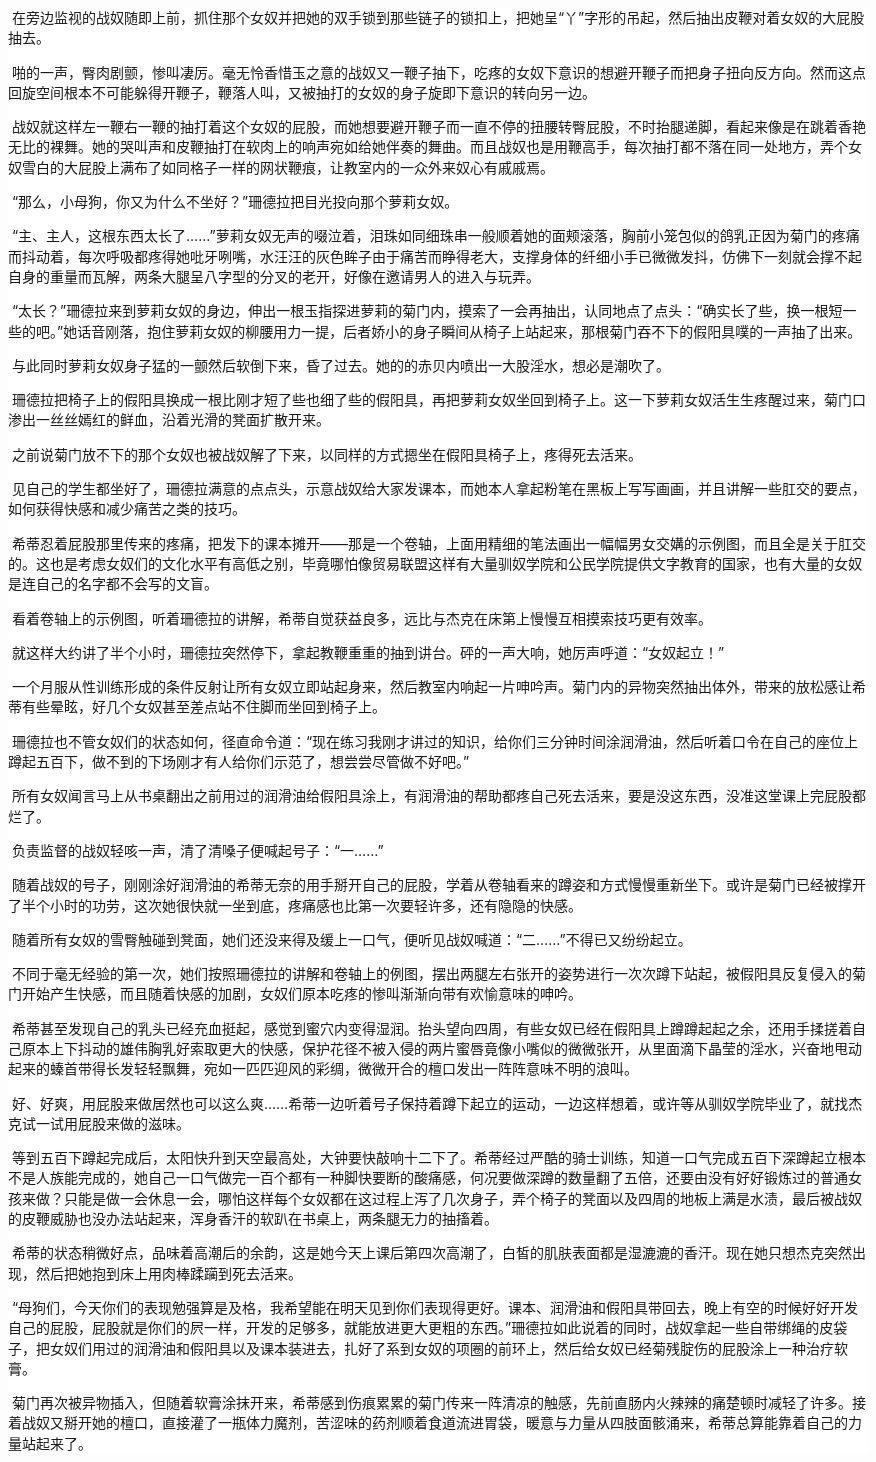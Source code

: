  在旁边监视的战奴随即上前，抓住那个女奴并把她的双手锁到那些链子的锁扣上，把她呈“丫”字形的吊起，然后抽出皮鞭对着女奴的大屁股抽去。

 啪的一声，臀肉剧颤，惨叫凄厉。毫无怜香惜玉之意的战奴又一鞭子抽下，吃疼的女奴下意识的想避开鞭子而把身子扭向反方向。然而这点回旋空间根本不可能躲得开鞭子，鞭落人叫，又被抽打的女奴的身子旋即下意识的转向另一边。

 战奴就这样左一鞭右一鞭的抽打着这个女奴的屁股，而她想要避开鞭子而一直不停的扭腰转臀屁股，不时抬腿递脚，看起来像是在跳着香艳无比的裸舞。她的哭叫声和皮鞭抽打在软肉上的响声宛如给她伴奏的舞曲。而且战奴也是用鞭高手，每次抽打都不落在同一处地方，弄个女奴雪白的大屁股上满布了如同格子一样的网状鞭痕，让教室内的一众外来奴心有戚戚焉。

 “那么，小母狗，你又为什么不坐好？”珊德拉把目光投向那个萝莉女奴。

 “主、主人，这根东西太长了……”萝莉女奴无声的啜泣着，泪珠如同细珠串一般顺着她的面颊滚落，胸前小笼包似的鸽乳正因为菊门的疼痛而抖动着，每次呼吸都疼得她吡牙咧嘴，水汪汪的灰色眸子由于痛苦而睁得老大，支撑身体的纤细小手已微微发抖，仿佛下一刻就会撑不起自身的重量而瓦解，两条大腿呈八字型的分叉的老开，好像在邀请男人的进入与玩弄。

 “太长？”珊德拉来到萝莉女奴的身边，伸出一根玉指探进萝莉的菊门内，摸索了一会再抽出，认同地点了点头：“确实长了些，换一根短一些的吧。”她话音刚落，抱住萝莉女奴的柳腰用力一提，后者娇小的身子瞬间从椅子上站起来，那根菊门吞不下的假阳具噗的一声抽了出来。

 与此同时萝莉女奴身子猛的一颤然后软倒下来，昏了过去。她的的赤贝内喷出一大股淫水，想必是潮吹了。

 珊德拉把椅子上的假阳具换成一根比刚才短了些也细了些的假阳具，再把萝莉女奴坐回到椅子上。这一下萝莉女奴活生生疼醒过来，菊门口渗出一丝丝嫣红的鲜血，沿着光滑的凳面扩散开来。

 之前说菊门放不下的那个女奴也被战奴解了下来，以同样的方式摁坐在假阳具椅子上，疼得死去活来。

 见自己的学生都坐好了，珊德拉满意的点点头，示意战奴给大家发课本，而她本人拿起粉笔在黑板上写写画画，并且讲解一些肛交的要点，如何获得快感和减少痛苦之类的技巧。

 希蒂忍着屁股那里传来的疼痛，把发下的课本摊开——那是一个卷轴，上面用精细的笔法画出一幅幅男女交媾的示例图，而且全是关于肛交的。这也是考虑女奴们的文化水平有高低之别，毕竟哪怕像贸易联盟这样有大量驯奴学院和公民学院提供文字教育的国家，也有大量的女奴是连自己的名字都不会写的文盲。

 看着卷轴上的示例图，听着珊德拉的讲解，希蒂自觉获益良多，远比与杰克在床第上慢慢互相摸索技巧更有效率。

 就这样大约讲了半个小时，珊德拉突然停下，拿起教鞭重重的抽到讲台。砰的一声大响，她厉声呼道：“女奴起立！”

 一个月服从性训练形成的条件反射让所有女奴立即站起身来，然后教室内响起一片呻吟声。菊门内的异物突然抽出体外，带来的放松感让希蒂有些晕眩，好几个女奴甚至差点站不住脚而坐回到椅子上。

 珊德拉也不管女奴们的状态如何，径直命令道：“现在练习我刚才讲过的知识，给你们三分钟时间涂润滑油，然后听着口令在自己的座位上蹲起五百下，做不到的下场刚才有人给你们示范了，想尝尝尽管做不好吧。”

 所有女奴闻言马上从书桌翻出之前用过的润滑油给假阳具涂上，有润滑油的帮助都疼自己死去活来，要是没这东西，没准这堂课上完屁股都烂了。

 负责监督的战奴轻咳一声，清了清嗓子便喊起号子：“一……”

 随着战奴的号子，刚刚涂好润滑油的希蒂无奈的用手掰开自己的屁股，学着从卷轴看来的蹲姿和方式慢慢重新坐下。或许是菊门已经被撑开了半个小时的功劳，这次她很快就一坐到底，疼痛感也比第一次要轻许多，还有隐隐的快感。

 随着所有女奴的雪臀触碰到凳面，她们还没来得及缓上一口气，便听见战奴喊道：“二……”不得已又纷纷起立。

 不同于毫无经验的第一次，她们按照珊德拉的讲解和卷轴上的例图，摆出两腿左右张开的姿势进行一次次蹲下站起，被假阳具反复侵入的菊门开始产生快感，而且随着快感的加剧，女奴们原本吃疼的惨叫渐渐向带有欢愉意味的呻吟。

 希蒂甚至发现自己的乳头已经充血挺起，感觉到蜜穴内变得湿润。抬头望向四周，有些女奴已经在假阳具上蹲蹲起起之余，还用手揉搓着自己原本上下抖动的雄伟胸乳好索取更大的快感，保护花径不被入侵的两片蜜唇竟像小嘴似的微微张开，从里面滴下晶莹的淫水，兴奋地甩动起来的螓首带得长发轻轻飘舞，宛如一匹匹迎风的彩绸，微微开合的檀口发出一阵阵意味不明的浪叫。

 好、好爽，用屁股来做居然也可以这么爽……希蒂一边听着号子保持着蹲下起立的运动，一边这样想着，或许等从驯奴学院毕业了，就找杰克试一试用屁股来做的滋味。

 等到五百下蹲起完成后，太阳快升到天空最高处，大钟要快敲响十二下了。希蒂经过严酷的骑士训练，知道一口气完成五百下深蹲起立根本不是人族能完成的，她自己一口气做完一百个都有一种脚快要断的酸痛感，何况要做深蹲的数量翻了五倍，还要由没有好好锻炼过的普通女孩来做？只能是做一会休息一会，哪怕这样每个女奴都在这过程上泻了几次身子，弄个椅子的凳面以及四周的地板上满是水渍，最后被战奴的皮鞭威胁也没办法站起来，浑身香汗的软趴在书桌上，两条腿无力的抽搐着。

 希蒂的状态稍微好点，品味着高潮后的余韵，这是她今天上课后第四次高潮了，白皙的肌肤表面都是湿漉漉的香汗。现在她只想杰克突然出现，然后把她抱到床上用肉棒蹂躏到死去活来。

 “母狗们，今天你们的表现勉强算是及格，我希望能在明天见到你们表现得更好。课本、润滑油和假阳具带回去，晚上有空的时候好好开发自己的屁股，屁股就是你们的屄一样，开发的足够多，就能放进更大更粗的东西。”珊德拉如此说着的同时，战奴拿起一些自带绑绳的皮袋子，把女奴们用过的润滑油和假阳具以及课本装进去，扎好了系到女奴的项圈的前环上，然后给女奴已经菊残腚伤的屁股涂上一种治疗软膏。

 菊门再次被异物插入，但随着软膏涂抹开来，希蒂感到伤痕累累的菊门传来一阵清凉的触感，先前直肠内火辣辣的痛楚顿时减轻了许多。接着战奴又掰开她的檀口，直接灌了一瓶体力魔剂，苦涩味的药剂顺着食道流进胃袋，暖意与力量从四肢面骸涌来，希蒂总算能靠着自己的力量站起来了。
